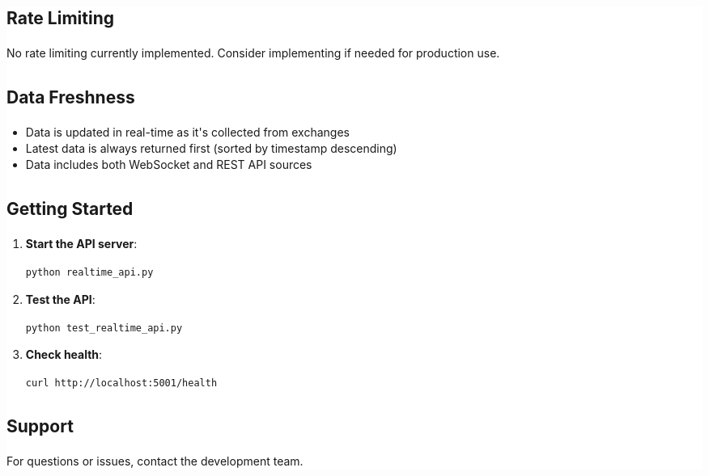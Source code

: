 ## Rate Limiting
No rate limiting currently implemented. Consider implementing if needed for production use.

## Data Freshness
- Data is updated in real-time as it's collected from exchanges
- Latest data is always returned first (sorted by timestamp descending)
- Data includes both WebSocket and REST API sources

## Getting Started

1. **Start the API server**:
   ```bash
   python realtime_api.py
   ```

2. **Test the API**:
   ```bash
   python test_realtime_api.py
   ```

3. **Check health**:
   ```bash
   curl http://localhost:5001/health
   ```

## Support
For questions or issues, contact the development team.
